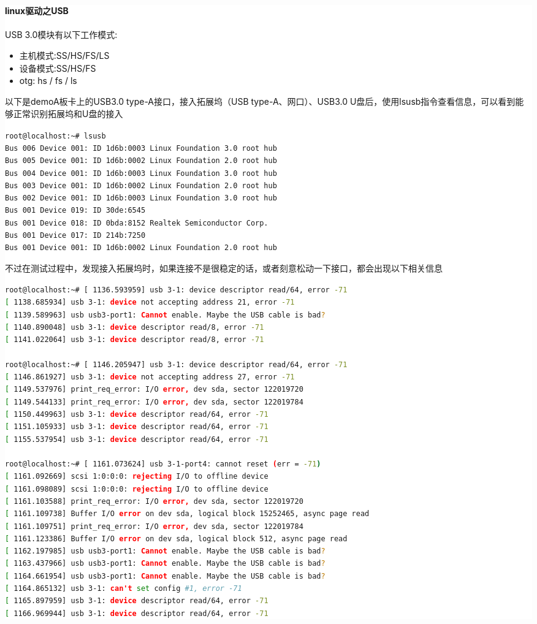 #### linux驱动之USB

USB 3.0模块有以下工作模式:

- 主机模式:SS/HS/FS/LS
- 设备模式:SS/HS/FS
- otg: hs / fs / ls

以下是demoA板卡上的USB3.0 type-A接口，接入拓展坞（USB type-A、网口）、USB3.0 U盘后，使用lsusb指令查看信息，可以看到能够正常识别拓展坞和U盘的接入

```shell
root@localhost:~# lsusb
Bus 006 Device 001: ID 1d6b:0003 Linux Foundation 3.0 root hub
Bus 005 Device 001: ID 1d6b:0002 Linux Foundation 2.0 root hub
Bus 004 Device 001: ID 1d6b:0003 Linux Foundation 3.0 root hub
Bus 003 Device 001: ID 1d6b:0002 Linux Foundation 2.0 root hub
Bus 002 Device 001: ID 1d6b:0003 Linux Foundation 3.0 root hub
Bus 001 Device 019: ID 30de:6545
Bus 001 Device 018: ID 0bda:8152 Realtek Semiconductor Corp.
Bus 001 Device 017: ID 214b:7250
Bus 001 Device 001: ID 1d6b:0002 Linux Foundation 2.0 root hub
```

不过在测试过程中，发现接入拓展坞时，如果连接不是很稳定的话，或者刻意松动一下接口，都会出现以下相关信息

```bash
root@localhost:~# [ 1136.593959] usb 3-1: device descriptor read/64, error -71
[ 1138.685934] usb 3-1: device not accepting address 21, error -71
[ 1139.589963] usb usb3-port1: Cannot enable. Maybe the USB cable is bad?
[ 1140.890048] usb 3-1: device descriptor read/8, error -71
[ 1141.022064] usb 3-1: device descriptor read/8, error -71

root@localhost:~# [ 1146.205947] usb 3-1: device descriptor read/64, error -71
[ 1146.861927] usb 3-1: device not accepting address 27, error -71
[ 1149.537976] print_req_error: I/O error, dev sda, sector 122019720
[ 1149.544133] print_req_error: I/O error, dev sda, sector 122019784
[ 1150.449963] usb 3-1: device descriptor read/64, error -71
[ 1151.105933] usb 3-1: device descriptor read/64, error -71
[ 1155.537954] usb 3-1: device descriptor read/64, error -71

root@localhost:~# [ 1161.073624] usb 3-1-port4: cannot reset (err = -71)
[ 1161.092669] scsi 1:0:0:0: rejecting I/O to offline device
[ 1161.098089] scsi 1:0:0:0: rejecting I/O to offline device
[ 1161.103588] print_req_error: I/O error, dev sda, sector 122019720
[ 1161.109738] Buffer I/O error on dev sda, logical block 15252465, async page read
[ 1161.109751] print_req_error: I/O error, dev sda, sector 122019784
[ 1161.123386] Buffer I/O error on dev sda, logical block 512, async page read
[ 1162.197985] usb usb3-port1: Cannot enable. Maybe the USB cable is bad?
[ 1163.437966] usb usb3-port1: Cannot enable. Maybe the USB cable is bad?
[ 1164.661954] usb usb3-port1: Cannot enable. Maybe the USB cable is bad?
[ 1164.865132] usb 3-1: can't set config #1, error -71
[ 1165.897959] usb 3-1: device descriptor read/64, error -71
[ 1166.969944] usb 3-1: device descriptor read/64, error -71
```
